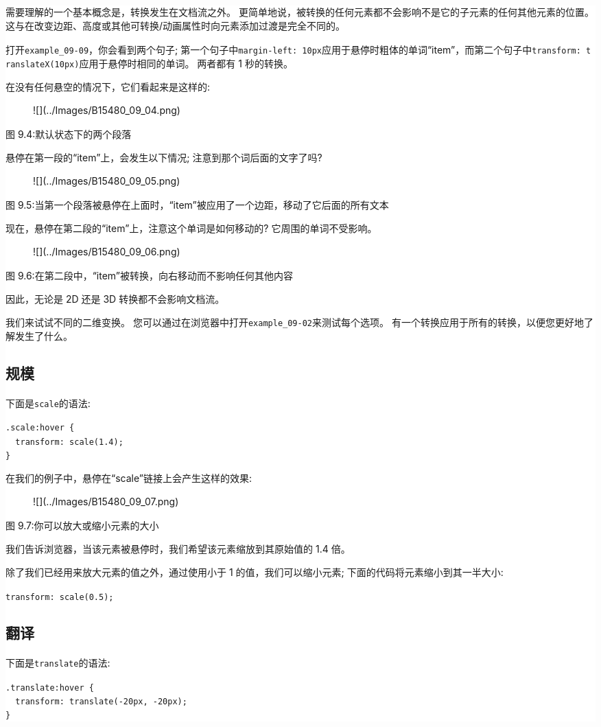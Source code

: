 需要理解的一个基本概念是，转换发生在文档流之外。 更简单地说，被转换的任何元素都不会影响不是它的子元素的任何其他元素的位置。 这与在改变边距、高度或其他可转换/动画属性时向元素添加过渡是完全不同的。

打开`example_09-09`，你会看到两个句子; 第一个句子中`margin-left: 10px`应用于悬停时粗体的单词“item”，而第二个句子中`transform: translateX(10px)`应用于悬停时相同的单词。 两者都有 1 秒的转换。

在没有任何悬空的情况下，它们看起来是这样的:

<figure class="mediaobject">![](../Images/B15480_09_04.png)</figure>

图 9.4:默认状态下的两个段落

悬停在第一段的“item”上，会发生以下情况; 注意到那个词后面的文字了吗?

<figure class="mediaobject">![](../Images/B15480_09_05.png)</figure>

图 9.5:当第一个段落被悬停在上面时，“item”被应用了一个边距，移动了它后面的所有文本

现在，悬停在第二段的“item”上，注意这个单词是如何移动的? 它周围的单词不受影响。

<figure class="mediaobject">![](../Images/B15480_09_06.png)</figure>

图 9.6:在第二段中，“item”被转换，向右移动而不影响任何其他内容

因此，无论是 2D 还是 3D 转换都不会影响文档流。

我们来试试不同的二维变换。 您可以通过在浏览器中打开`example_09-02`来测试每个选项。 有一个转换应用于所有的转换，以便您更好地了解发生了什么。

## 规模

下面是`scale`的语法:

```html
.scale:hover {
  transform: scale(1.4);
} 
```

在我们的例子中，悬停在“scale”链接上会产生这样的效果:

<figure class="mediaobject">![](../Images/B15480_09_07.png)</figure>

图 9.7:你可以放大或缩小元素的大小

我们告诉浏览器，当该元素被悬停时，我们希望该元素缩放到其原始值的 1.4 倍。

除了我们已经用来放大元素的值之外，通过使用小于 1 的值，我们可以缩小元素; 下面的代码将元素缩小到其一半大小:

```html
transform: scale(0.5); 
```

## 翻译

下面是`translate`的语法:

```html
.translate:hover {
  transform: translate(-20px, -20px);
} 
```
